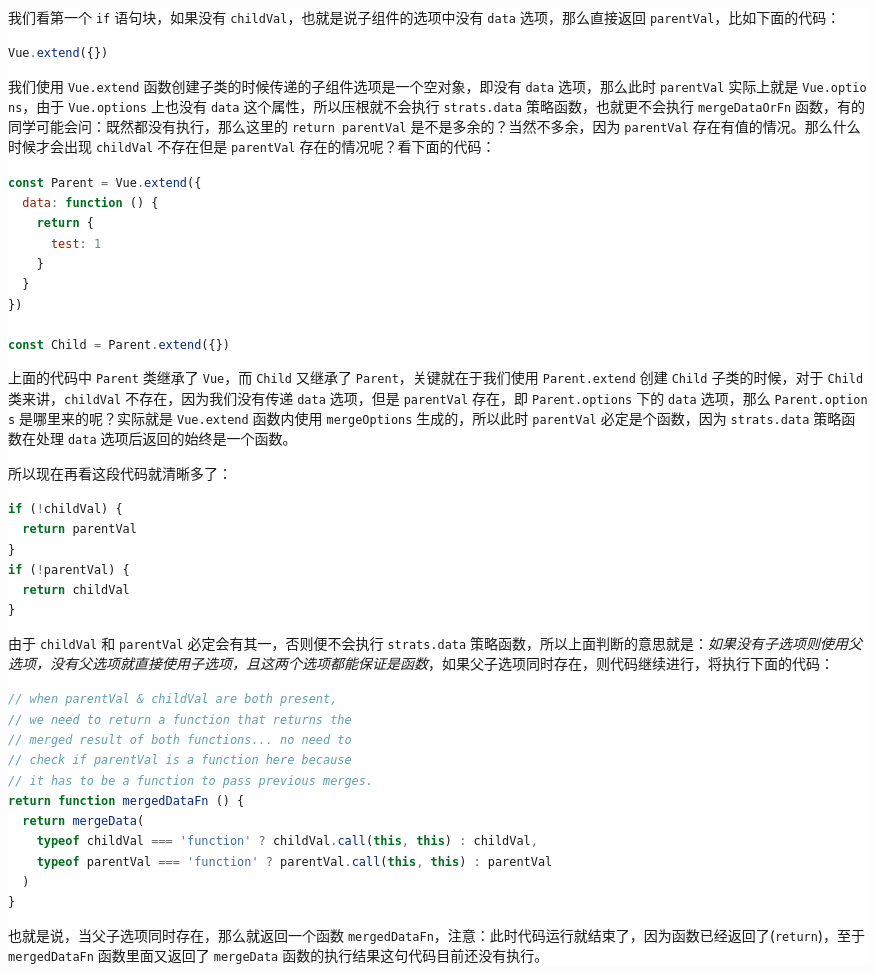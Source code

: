 我们看第一个 `if` 语句块，如果没有 `childVal`，也就是说子组件的选项中没有 `data` 选项，那么直接返回 `parentVal`，比如下面的代码：

```js
Vue.extend({})
```

我们使用 `Vue.extend` 函数创建子类的时候传递的子组件选项是一个空对象，即没有 `data` 选项，那么此时 `parentVal` 实际上就是 `Vue.options`，由于 `Vue.options` 上也没有 `data` 这个属性，所以压根就不会执行 `strats.data` 策略函数，也就更不会执行 `mergeDataOrFn` 函数，有的同学可能会问：既然都没有执行，那么这里的 `return parentVal` 是不是多余的？当然不多余，因为 `parentVal` 存在有值的情况。那么什么时候才会出现 `childVal` 不存在但是 `parentVal` 存在的情况呢？看下面的代码：

```js
const Parent = Vue.extend({
  data: function () {
    return {
      test: 1
    }
  }
})

const Child = Parent.extend({})
```

上面的代码中 `Parent` 类继承了 `Vue`，而 `Child` 又继承了 `Parent`，关键就在于我们使用 `Parent.extend` 创建 `Child` 子类的时候，对于 `Child` 类来讲，`childVal` 不存在，因为我们没有传递 `data` 选项，但是 `parentVal` 存在，即 `Parent.options` 下的 `data` 选项，那么 `Parent.options` 是哪里来的呢？实际就是 `Vue.extend` 函数内使用 `mergeOptions` 生成的，所以此时 `parentVal` 必定是个函数，因为 `strats.data` 策略函数在处理 `data` 选项后返回的始终是一个函数。

所以现在再看这段代码就清晰多了：

```js
if (!childVal) {
  return parentVal
}
if (!parentVal) {
  return childVal
}
```

由于 `childVal` 和 `parentVal` 必定会有其一，否则便不会执行 `strats.data` 策略函数，所以上面判断的意思就是：*如果没有子选项则使用父选项，没有父选项就直接使用子选项，且这两个选项都能保证是函数*，如果父子选项同时存在，则代码继续进行，将执行下面的代码：

```js
// when parentVal & childVal are both present,
// we need to return a function that returns the
// merged result of both functions... no need to
// check if parentVal is a function here because
// it has to be a function to pass previous merges.
return function mergedDataFn () {
  return mergeData(
    typeof childVal === 'function' ? childVal.call(this, this) : childVal,
    typeof parentVal === 'function' ? parentVal.call(this, this) : parentVal
  )
}
```

也就是说，当父子选项同时存在，那么就返回一个函数 `mergedDataFn`，注意：此时代码运行就结束了，因为函数已经返回了(`return`)，至于 `mergedDataFn` 函数里面又返回了 `mergeData` 函数的执行结果这句代码目前还没有执行。
